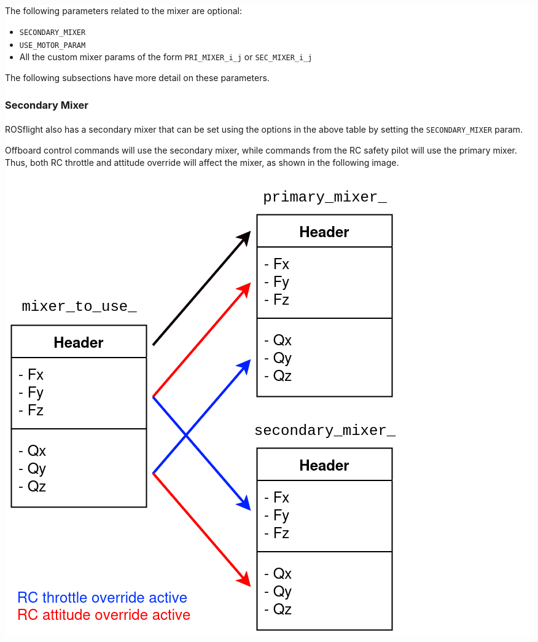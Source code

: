 The following parameters related to the mixer are optional:

* `SECONDARY_MIXER`
* `USE_MOTOR_PARAM`
* All the custom mixer params of the form `PRI_MIXER_i_j` or `SEC_MIXER_i_j`

The following subsections have more detail on these parameters.

### Secondary Mixer 

ROSflight also has a secondary mixer that can be set using the options in the above table by setting the `SECONDARY_MIXER` param.

Offboard control commands will use the secondary mixer, while commands from the RC safety pilot will use the primary mixer.
Thus, both RC throttle and attitude override will affect the mixer, as shown in the following image.

![RC Mixer Configuration](images/rc_mixer_configuration.png)
